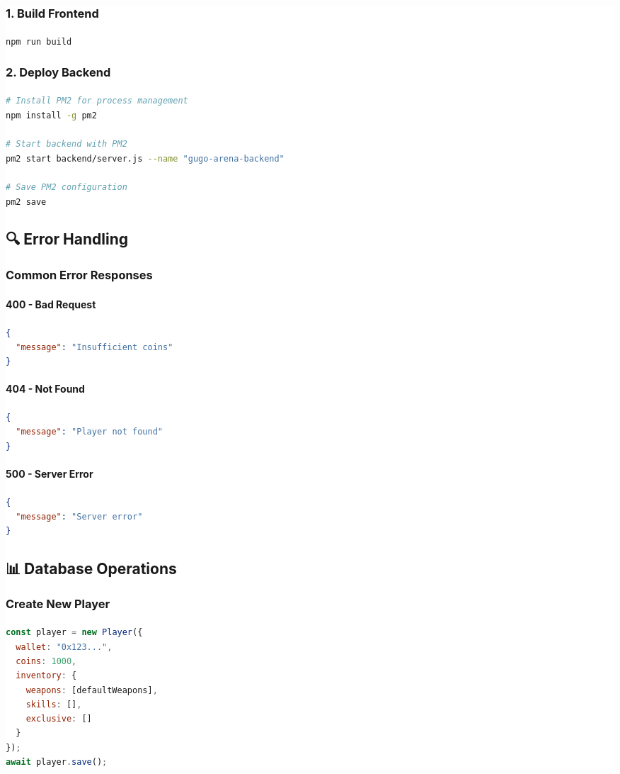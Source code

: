 ### 1. Build Frontend
```bash
npm run build
```

### 2. Deploy Backend
```bash
# Install PM2 for process management
npm install -g pm2

# Start backend with PM2
pm2 start backend/server.js --name "gugo-arena-backend"

# Save PM2 configuration
pm2 save
```

## 🔍 Error Handling

### Common Error Responses

#### 400 - Bad Request
```json
{
  "message": "Insufficient coins"
}
```

#### 404 - Not Found
```json
{
  "message": "Player not found"
}
```

#### 500 - Server Error
```json
{
  "message": "Server error"
}
```

## 📊 Database Operations

### Create New Player
```javascript
const player = new Player({
  wallet: "0x123...",
  coins: 1000,
  inventory: {
    weapons: [defaultWeapons],
    skills: [],
    exclusive: []
  }
});
await player.save();
```
